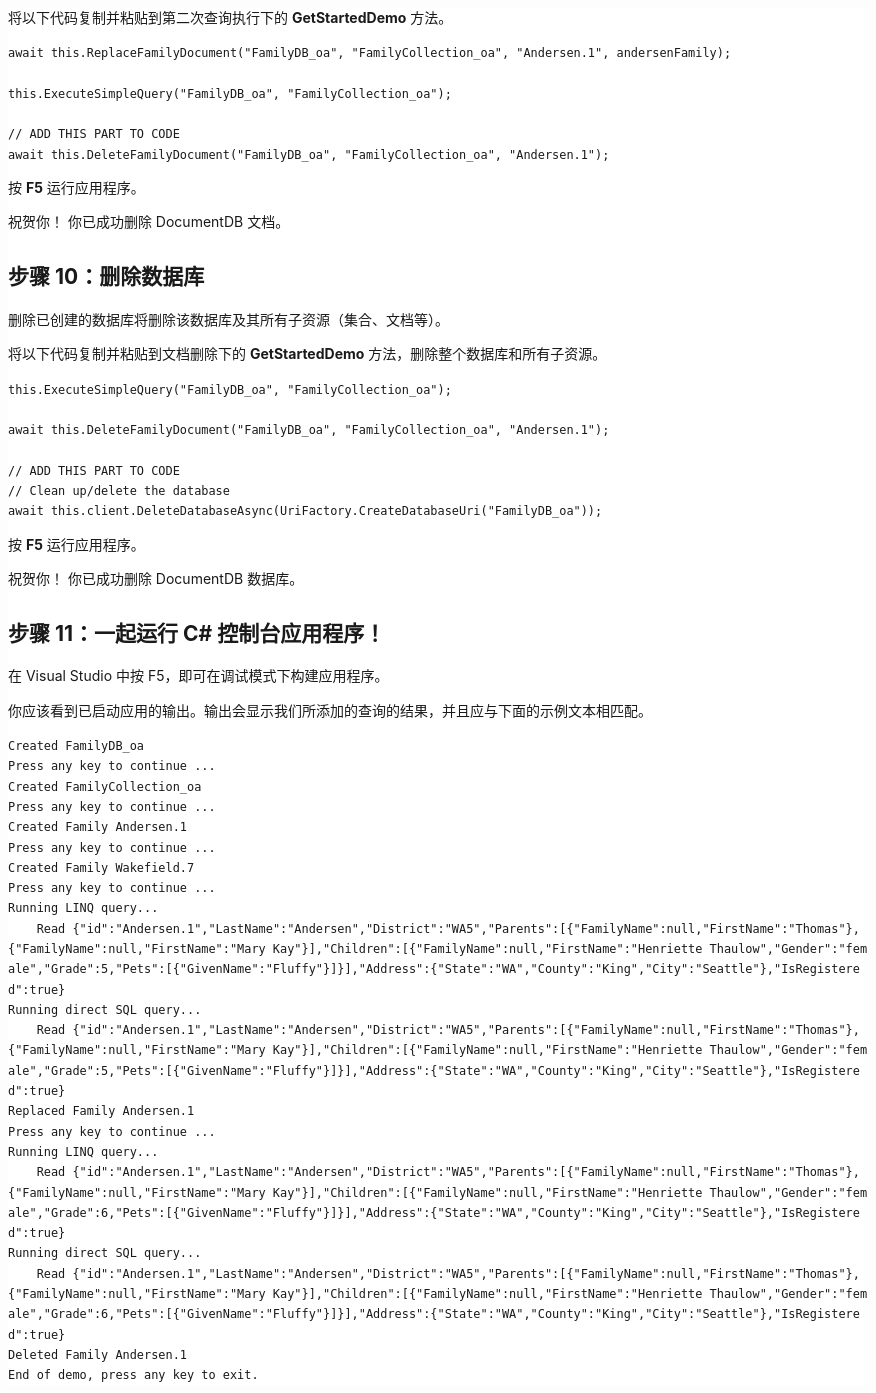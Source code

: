 将以下代码复制并粘贴到第二次查询执行下的 **GetStartedDemo** 方法。

    await this.ReplaceFamilyDocument("FamilyDB_oa", "FamilyCollection_oa", "Andersen.1", andersenFamily);

    this.ExecuteSimpleQuery("FamilyDB_oa", "FamilyCollection_oa");

    // ADD THIS PART TO CODE
    await this.DeleteFamilyDocument("FamilyDB_oa", "FamilyCollection_oa", "Andersen.1");

按 **F5** 运行应用程序。

祝贺你！ 你已成功删除 DocumentDB 文档。

## <a id="DeleteDatabase"></a>步骤 10：删除数据库
删除已创建的数据库将删除该数据库及其所有子资源（集合、文档等）。

将以下代码复制并粘贴到文档删除下的 **GetStartedDemo** 方法，删除整个数据库和所有子资源。

    this.ExecuteSimpleQuery("FamilyDB_oa", "FamilyCollection_oa");

    await this.DeleteFamilyDocument("FamilyDB_oa", "FamilyCollection_oa", "Andersen.1");

    // ADD THIS PART TO CODE
    // Clean up/delete the database
    await this.client.DeleteDatabaseAsync(UriFactory.CreateDatabaseUri("FamilyDB_oa"));

按 **F5** 运行应用程序。

祝贺你！ 你已成功删除 DocumentDB 数据库。

## <a id="Run"></a>步骤 11：一起运行 C# 控制台应用程序！
在 Visual Studio 中按 F5，即可在调试模式下构建应用程序。

你应该看到已启动应用的输出。输出会显示我们所添加的查询的结果，并且应与下面的示例文本相匹配。

    Created FamilyDB_oa
    Press any key to continue ...
    Created FamilyCollection_oa
    Press any key to continue ...
    Created Family Andersen.1
    Press any key to continue ...
    Created Family Wakefield.7
    Press any key to continue ...
    Running LINQ query...
        Read {"id":"Andersen.1","LastName":"Andersen","District":"WA5","Parents":[{"FamilyName":null,"FirstName":"Thomas"},{"FamilyName":null,"FirstName":"Mary Kay"}],"Children":[{"FamilyName":null,"FirstName":"Henriette Thaulow","Gender":"female","Grade":5,"Pets":[{"GivenName":"Fluffy"}]}],"Address":{"State":"WA","County":"King","City":"Seattle"},"IsRegistered":true}
    Running direct SQL query...
        Read {"id":"Andersen.1","LastName":"Andersen","District":"WA5","Parents":[{"FamilyName":null,"FirstName":"Thomas"},{"FamilyName":null,"FirstName":"Mary Kay"}],"Children":[{"FamilyName":null,"FirstName":"Henriette Thaulow","Gender":"female","Grade":5,"Pets":[{"GivenName":"Fluffy"}]}],"Address":{"State":"WA","County":"King","City":"Seattle"},"IsRegistered":true}
    Replaced Family Andersen.1
    Press any key to continue ...
    Running LINQ query...
        Read {"id":"Andersen.1","LastName":"Andersen","District":"WA5","Parents":[{"FamilyName":null,"FirstName":"Thomas"},{"FamilyName":null,"FirstName":"Mary Kay"}],"Children":[{"FamilyName":null,"FirstName":"Henriette Thaulow","Gender":"female","Grade":6,"Pets":[{"GivenName":"Fluffy"}]}],"Address":{"State":"WA","County":"King","City":"Seattle"},"IsRegistered":true}
    Running direct SQL query...
        Read {"id":"Andersen.1","LastName":"Andersen","District":"WA5","Parents":[{"FamilyName":null,"FirstName":"Thomas"},{"FamilyName":null,"FirstName":"Mary Kay"}],"Children":[{"FamilyName":null,"FirstName":"Henriette Thaulow","Gender":"female","Grade":6,"Pets":[{"GivenName":"Fluffy"}]}],"Address":{"State":"WA","County":"King","City":"Seattle"},"IsRegistered":true}
    Deleted Family Andersen.1
    End of demo, press any key to exit.


[documentdb-create-account]: /documentation/articles/documentdb-create-account/
[documentdb-manage]: /documentation/articles/documentdb-manage/
[keys]: media/documentdb-get-started/nosql-tutorial-keys.png